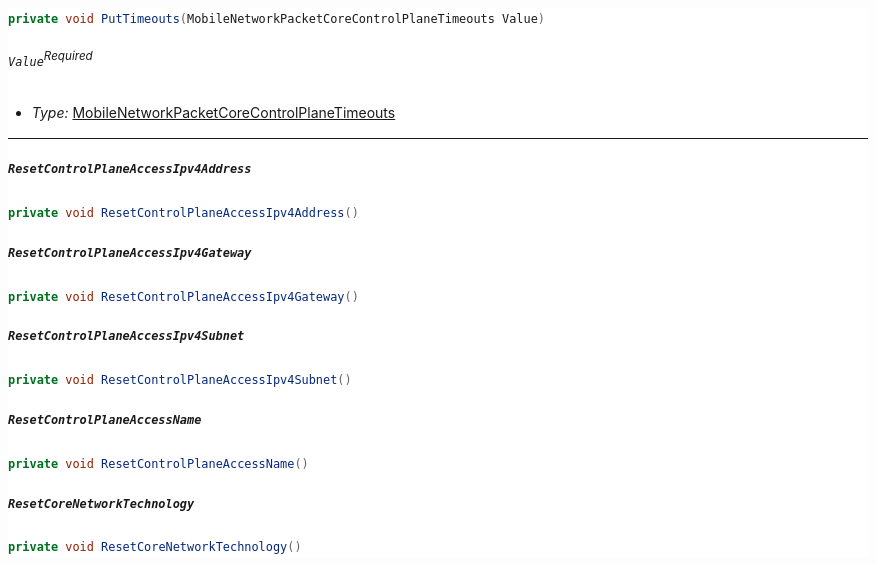 ```csharp
private void PutTimeouts(MobileNetworkPacketCoreControlPlaneTimeouts Value)
```

###### `Value`<sup>Required</sup> <a name="Value" id="@cdktf/provider-azurerm.mobileNetworkPacketCoreControlPlane.MobileNetworkPacketCoreControlPlane.putTimeouts.parameter.value"></a>

- *Type:* <a href="#@cdktf/provider-azurerm.mobileNetworkPacketCoreControlPlane.MobileNetworkPacketCoreControlPlaneTimeouts">MobileNetworkPacketCoreControlPlaneTimeouts</a>

---

##### `ResetControlPlaneAccessIpv4Address` <a name="ResetControlPlaneAccessIpv4Address" id="@cdktf/provider-azurerm.mobileNetworkPacketCoreControlPlane.MobileNetworkPacketCoreControlPlane.resetControlPlaneAccessIpv4Address"></a>

```csharp
private void ResetControlPlaneAccessIpv4Address()
```

##### `ResetControlPlaneAccessIpv4Gateway` <a name="ResetControlPlaneAccessIpv4Gateway" id="@cdktf/provider-azurerm.mobileNetworkPacketCoreControlPlane.MobileNetworkPacketCoreControlPlane.resetControlPlaneAccessIpv4Gateway"></a>

```csharp
private void ResetControlPlaneAccessIpv4Gateway()
```

##### `ResetControlPlaneAccessIpv4Subnet` <a name="ResetControlPlaneAccessIpv4Subnet" id="@cdktf/provider-azurerm.mobileNetworkPacketCoreControlPlane.MobileNetworkPacketCoreControlPlane.resetControlPlaneAccessIpv4Subnet"></a>

```csharp
private void ResetControlPlaneAccessIpv4Subnet()
```

##### `ResetControlPlaneAccessName` <a name="ResetControlPlaneAccessName" id="@cdktf/provider-azurerm.mobileNetworkPacketCoreControlPlane.MobileNetworkPacketCoreControlPlane.resetControlPlaneAccessName"></a>

```csharp
private void ResetControlPlaneAccessName()
```

##### `ResetCoreNetworkTechnology` <a name="ResetCoreNetworkTechnology" id="@cdktf/provider-azurerm.mobileNetworkPacketCoreControlPlane.MobileNetworkPacketCoreControlPlane.resetCoreNetworkTechnology"></a>

```csharp
private void ResetCoreNetworkTechnology()
```
